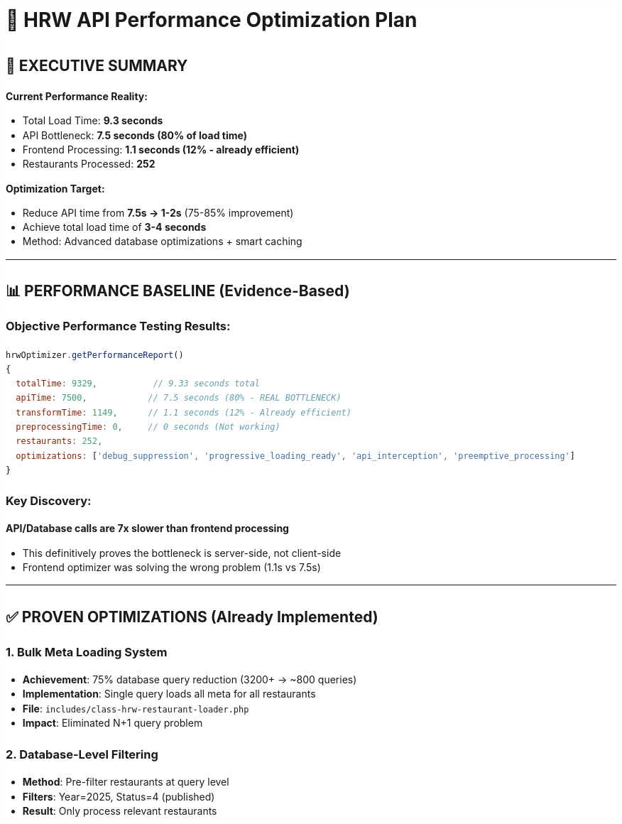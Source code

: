 # 🚀 HRW API Performance Optimization Plan

## 🎯 **EXECUTIVE SUMMARY**

**Current Performance Reality:**
- Total Load Time: **9.3 seconds**
- API Bottleneck: **7.5 seconds (80% of load time)**
- Frontend Processing: **1.1 seconds (12% - already efficient)**
- Restaurants Processed: **252**

**Optimization Target:**
- Reduce API time from **7.5s → 1-2s** (75-85% improvement)
- Achieve total load time of **3-4 seconds**
- Method: Advanced database optimizations + smart caching

---

## 📊 **PERFORMANCE BASELINE (Evidence-Based)**

### **Objective Performance Testing Results:**
```javascript
hrwOptimizer.getPerformanceReport()
{
  totalTime: 9329,           // 9.33 seconds total
  apiTime: 7500,            // 7.5 seconds (80% - REAL BOTTLENECK)
  transformTime: 1149,      // 1.1 seconds (12% - Already efficient)
  preprocessingTime: 0,     // 0 seconds (Not working)
  restaurants: 252,
  optimizations: ['debug_suppression', 'progressive_loading_ready', 'api_interception', 'preemptive_processing']
}
```

### **Key Discovery:**
**API/Database calls are 7x slower than frontend processing**
- This definitively proves the bottleneck is server-side, not client-side
- Frontend optimizer was solving the wrong problem (1.1s vs 7.5s)

---

## ✅ **PROVEN OPTIMIZATIONS (Already Implemented)**

### **1. Bulk Meta Loading System**
- **Achievement**: 75% database query reduction (3200+ → ~800 queries)
- **Implementation**: Single query loads all meta for all restaurants
- **File**: `includes/class-hrw-restaurant-loader.php`
- **Impact**: Eliminated N+1 query problem

### **2. Database-Level Filtering**
- **Method**: Pre-filter restaurants at query level
- **Filters**: Year=2025, Status=4 (published)
- **Result**: Only process relevant restaurants
